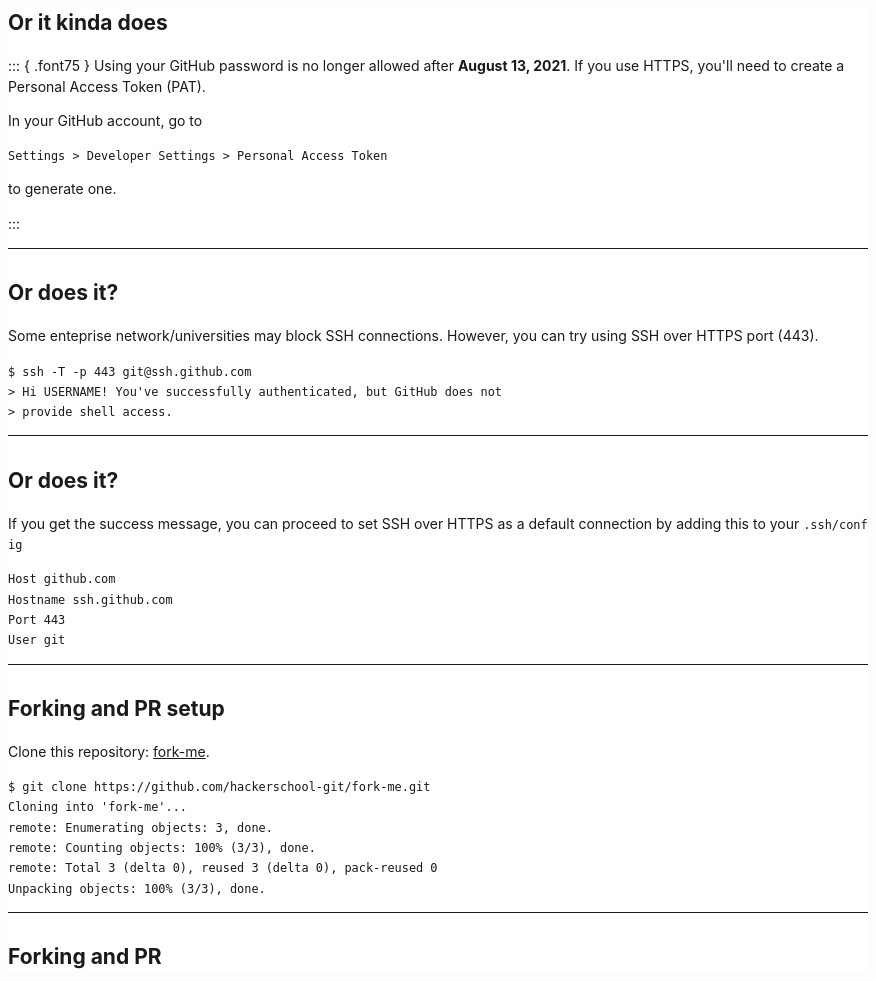 
## Or it kinda does

::: { .font75 }
Using your GitHub password is no longer allowed after **August 13, 2021**. If you use HTTPS, you'll need to create a Personal Access Token (PAT).

In your GitHub account, go to

`Settings > Developer Settings > Personal Access Token`

to generate one.

:::

---

## Or does it?

Some enteprise network/universities may block SSH connections. However, you can try using SSH over HTTPS port (443).

    $ ssh -T -p 443 git@ssh.github.com
    > Hi USERNAME! You've successfully authenticated, but GitHub does not
    > provide shell access.

---

## Or does it?

If you get the success message, you can proceed to set SSH over HTTPS as a default connection by adding this to your `.ssh/config`

    Host github.com
    Hostname ssh.github.com
    Port 443
    User git

---

## Forking and PR setup

Clone this repository:
[fork-me](https://github.com/hackerschool-git/fork-me).

    $ git clone https://github.com/hackerschool-git/fork-me.git
    Cloning into 'fork-me'...
    remote: Enumerating objects: 3, done.
    remote: Counting objects: 100% (3/3), done.
    remote: Total 3 (delta 0), reused 3 (delta 0), pack-reused 0
    Unpacking objects: 100% (3/3), done.

---

## Forking and PR
